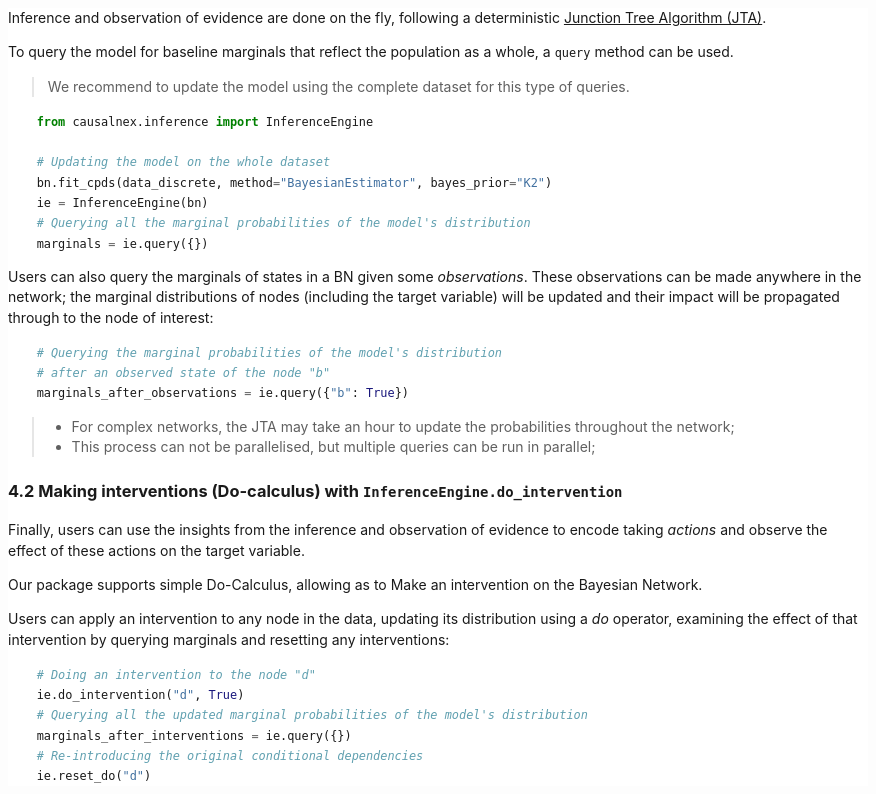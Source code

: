 Inference and observation of evidence are done on the fly, following a deterministic [Junction Tree Algorithm (JTA)](https://ermongroup.github.io/cs228-notes/inference/jt/).

To query the model for baseline marginals that reflect the population as a whole, a `query` method can be used.

> We recommend to update the model using the complete dataset for this type of queries.

```python
    from causalnex.inference import InferenceEngine

    # Updating the model on the whole dataset
    bn.fit_cpds(data_discrete, method="BayesianEstimator", bayes_prior="K2")
    ie = InferenceEngine(bn)
    # Querying all the marginal probabilities of the model's distribution
    marginals = ie.query({})
```

Users can also query the marginals of states in a BN given some _observations_.
These observations can be made anywhere in the network; the marginal distributions of nodes (including the target variable) will be updated and their impact will be propagated through to the node of interest:

```python
    # Querying the marginal probabilities of the model's distribution
    # after an observed state of the node "b"
    marginals_after_observations = ie.query({"b": True})
```

> - For complex networks, the JTA may take an hour to update the probabilities throughout the network;
> - This process can not be parallelised, but multiple queries can be run in parallel;

### 4.2 Making interventions (Do-calculus) with `InferenceEngine.do_intervention`

Finally, users can use the insights from the inference and observation of evidence to encode taking _actions_ and observe the effect of these actions on the target variable.

Our package supports simple Do-Calculus, allowing as to Make an intervention on the Bayesian Network.

Users can apply an intervention to any node in the data, updating its distribution using a _do_ operator,
examining the effect of that intervention by querying marginals and resetting any interventions:

```python
    # Doing an intervention to the node "d"
    ie.do_intervention("d", True)
    # Querying all the updated marginal probabilities of the model's distribution
    marginals_after_interventions = ie.query({})
    # Re-introducing the original conditional dependencies
    ie.reset_do("d")
```
